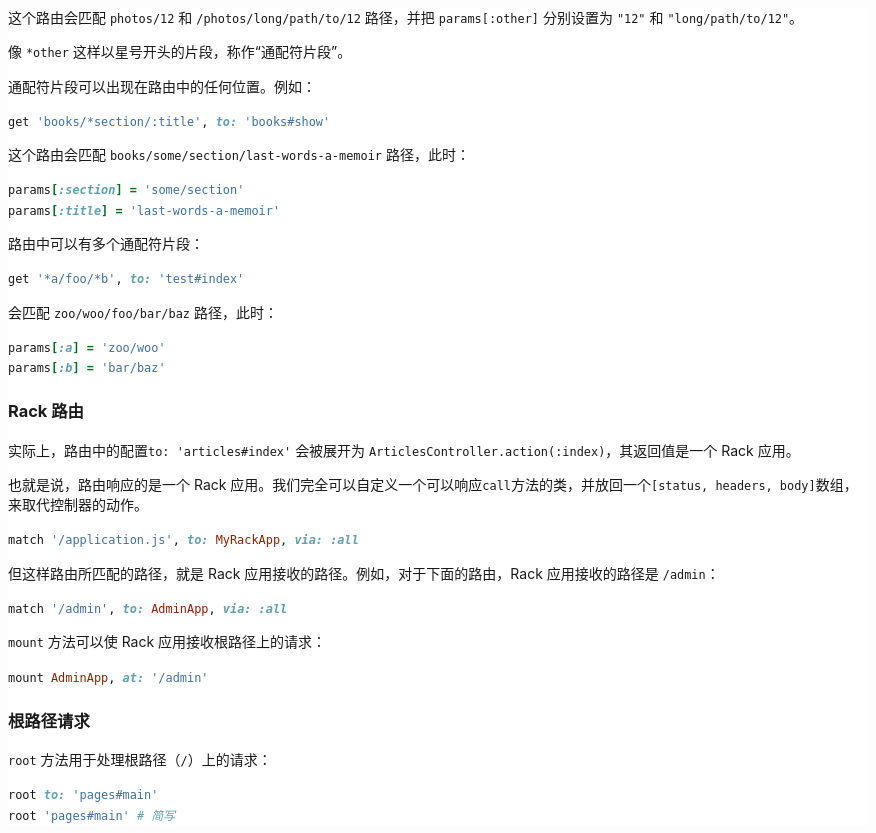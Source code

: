 这个路由会匹配 `photos/12` 和 `/photos/long/path/to/12` 路径，并把 `params[:other]` 分别设置为 `"12"` 和 `"long/path/to/12"`。

像 `*other` 这样以星号开头的片段，称作“通配符片段”。

通配符片段可以出现在路由中的任何位置。例如：

```ruby
get 'books/*section/:title', to: 'books#show'
```

这个路由会匹配 `books/some/section/last-words-a-memoir` 路径，此时：

````ruby
params[:section] = 'some/section'
params[:title] = 'last-words-a-memoir'
````

路由中可以有多个通配符片段：

```ruby
get '*a/foo/*b', to: 'test#index'
```

会匹配 `zoo/woo/foo/bar/baz` 路径，此时：

```ruby
params[:a] = 'zoo/woo'
params[:b] = 'bar/baz'
```



### Rack 路由

实际上，路由中的配置`to: 'articles#index'` 会被展开为 `ArticlesController.action(:index)`，其返回值是一个 Rack 应用。

也就是说，路由响应的是一个 Rack 应用。我们完全可以自定义一个可以响应`call`方法的类，并放回一个`[status, headers, body]`数组，来取代控制器的动作。

```ruby
match '/application.js', to: MyRackApp, via: :all
```

但这样路由所匹配的路径，就是 Rack 应用接收的路径。例如，对于下面的路由，Rack 应用接收的路径是 `/admin`：

```ruby
match '/admin', to: AdminApp, via: :all
```

`mount` 方法可以使 Rack 应用接收根路径上的请求：

```ruby
mount AdminApp, at: '/admin'
```



### 根路径请求

`root` 方法用于处理根路径（`/`）上的请求：

```ruby
root to: 'pages#main'
root 'pages#main' # 简写
```
